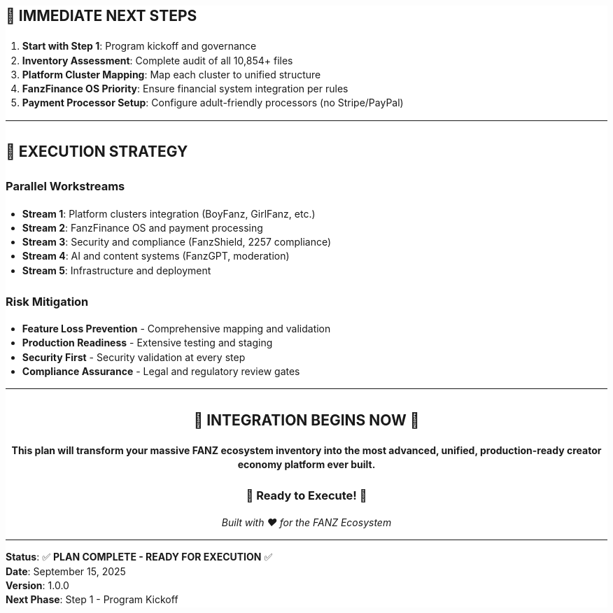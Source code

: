 ## 🎯 IMMEDIATE NEXT STEPS

1. **Start with Step 1**: Program kickoff and governance
2. **Inventory Assessment**: Complete audit of all 10,854+ files
3. **Platform Cluster Mapping**: Map each cluster to unified structure
4. **FanzFinance OS Priority**: Ensure financial system integration per rules
5. **Payment Processor Setup**: Configure adult-friendly processors (no Stripe/PayPal)

---

## 🔧 EXECUTION STRATEGY

### **Parallel Workstreams**
- **Stream 1**: Platform clusters integration (BoyFanz, GirlFanz, etc.)
- **Stream 2**: FanzFinance OS and payment processing
- **Stream 3**: Security and compliance (FanzShield, 2257 compliance)
- **Stream 4**: AI and content systems (FanzGPT, moderation)
- **Stream 5**: Infrastructure and deployment

### **Risk Mitigation**
- **Feature Loss Prevention** - Comprehensive mapping and validation
- **Production Readiness** - Extensive testing and staging
- **Security First** - Security validation at every step
- **Compliance Assurance** - Legal and regulatory review gates

---

<div align="center">

## 🌟 **INTEGRATION BEGINS NOW** 🌟

**This plan will transform your massive FANZ ecosystem inventory into the most advanced, unified, production-ready creator economy platform ever built.**

### 🚀 **Ready to Execute!** 🚀

*Built with ❤️ for the FANZ Ecosystem*

</div>

---

**Status**: ✅ **PLAN COMPLETE - READY FOR EXECUTION** ✅  
**Date**: September 15, 2025  
**Version**: 1.0.0  
**Next Phase**: Step 1 - Program Kickoff  